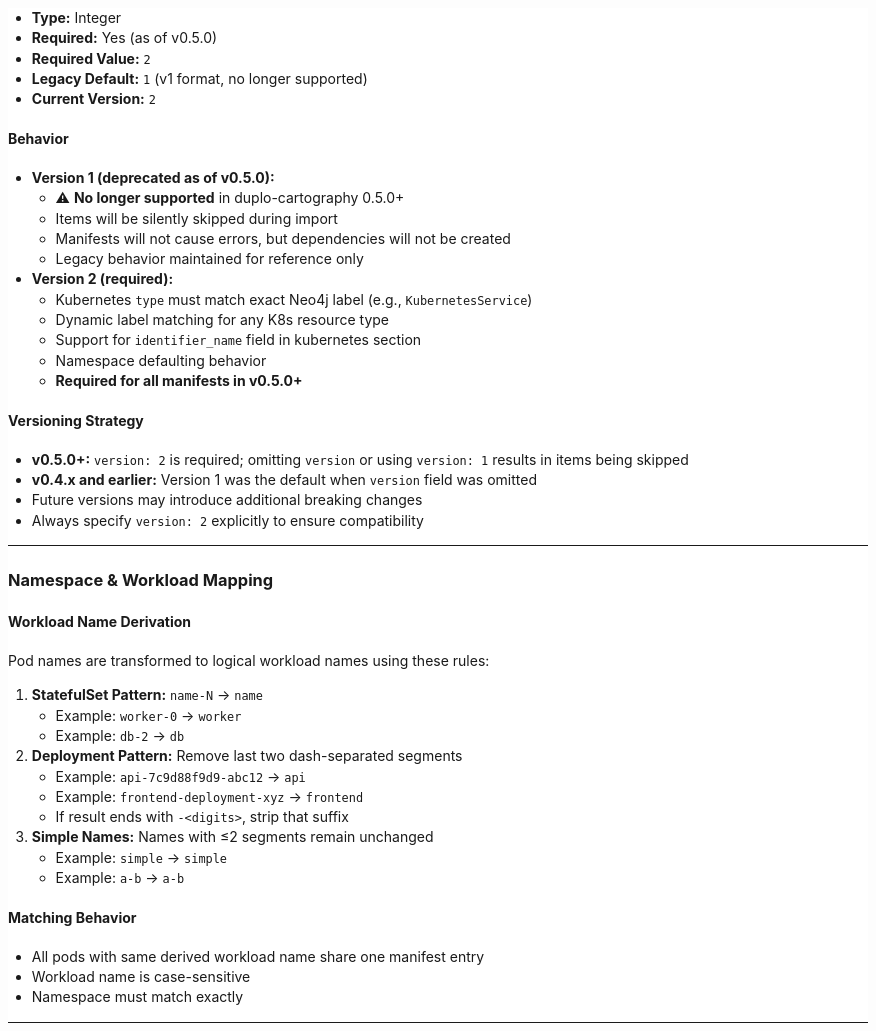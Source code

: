 * **Type:** Integer
* **Required:** Yes (as of v0.5.0)
* **Required Value:** `2`
* **Legacy Default:** `1` (v1 format, no longer supported)
* **Current Version:** `2`

#### Behavior

* **Version 1 (deprecated as of v0.5.0):**
  * ⚠️ **No longer supported** in duplo-cartography 0.5.0+
  * Items will be silently skipped during import
  * Manifests will not cause errors, but dependencies will not be created
  * Legacy behavior maintained for reference only
* **Version 2 (required):**
  * Kubernetes `type` must match exact Neo4j label (e.g., `KubernetesService`)
  * Dynamic label matching for any K8s resource type
  * Support for `identifier_name` field in kubernetes section
  * Namespace defaulting behavior
  * **Required for all manifests in v0.5.0+**

#### Versioning Strategy

* **v0.5.0+:** `version: 2` is required; omitting `version` or using `version: 1` results in items being skipped
* **v0.4.x and earlier:** Version 1 was the default when `version` field was omitted
* Future versions may introduce additional breaking changes
* Always specify `version: 2` explicitly to ensure compatibility

***

### Namespace & Workload Mapping

#### Workload Name Derivation

Pod names are transformed to logical workload names using these rules:

1. **StatefulSet Pattern:** `name-N` → `name`
   * Example: `worker-0` → `worker`
   * Example: `db-2` → `db`
2. **Deployment Pattern:** Remove last two dash-separated segments
   * Example: `api-7c9d88f9d9-abc12` → `api`
   * Example: `frontend-deployment-xyz` → `frontend`
   * If result ends with `-<digits>`, strip that suffix
3. **Simple Names:** Names with ≤2 segments remain unchanged
   * Example: `simple` → `simple`
   * Example: `a-b` → `a-b`

#### Matching Behavior

* All pods with same derived workload name share one manifest entry
* Workload name is case-sensitive
* Namespace must match exactly

***

